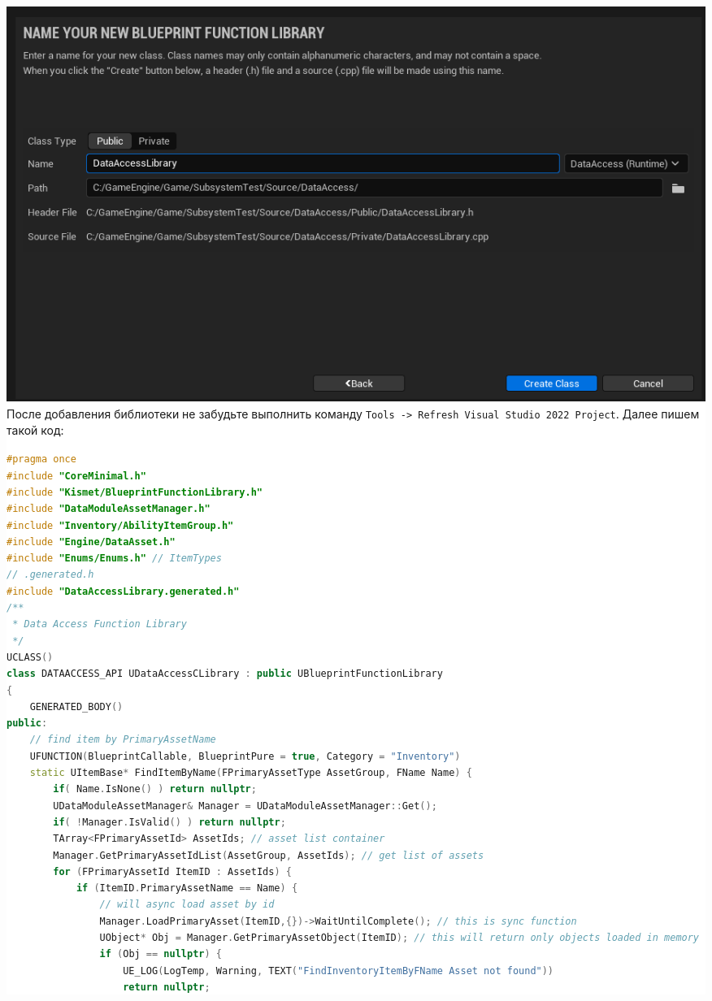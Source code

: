 ![f1a4ac6fb3111f9883e7a23368afc7eb.png](../images/f1a4ac6fb3111f9883e7a23368afc7eb.png)
После добавления библиотеки не забудьте выполнить команду `Tools -> Refresh Visual Studio 2022 Project`.
Далее пишем такой код:
```cpp
#pragma once
#include "CoreMinimal.h"
#include "Kismet/BlueprintFunctionLibrary.h"
#include "DataModuleAssetManager.h"
#include "Inventory/AbilityItemGroup.h"
#include "Engine/DataAsset.h"
#include "Enums/Enums.h" // ItemTypes
// .generated.h
#include "DataAccessLibrary.generated.h"
/**
 * Data Access Function Library
 */
UCLASS()
class DATAACCESS_API UDataAccessCLibrary : public UBlueprintFunctionLibrary
{
	GENERATED_BODY()
public:
	// find item by PrimaryAssetName
	UFUNCTION(BlueprintCallable, BlueprintPure = true, Category = "Inventory")
	static UItemBase* FindItemByName(FPrimaryAssetType AssetGroup, FName Name) {
		if( Name.IsNone() ) return nullptr;
		UDataModuleAssetManager& Manager = UDataModuleAssetManager::Get();
		if( !Manager.IsValid() ) return nullptr;
		TArray<FPrimaryAssetId> AssetIds; // asset list container
		Manager.GetPrimaryAssetIdList(AssetGroup, AssetIds); // get list of assets
		for (FPrimaryAssetId ItemID : AssetIds) {
			if (ItemID.PrimaryAssetName == Name) {
				// will async load asset by id
				Manager.LoadPrimaryAsset(ItemID,{})->WaitUntilComplete(); // this is sync function
				UObject* Obj = Manager.GetPrimaryAssetObject(ItemID); // this will return only objects loaded in memory
				if (Obj == nullptr) {
					UE_LOG(LogTemp, Warning, TEXT("FindInventoryItemByFName Asset not found"))
					return nullptr;
```